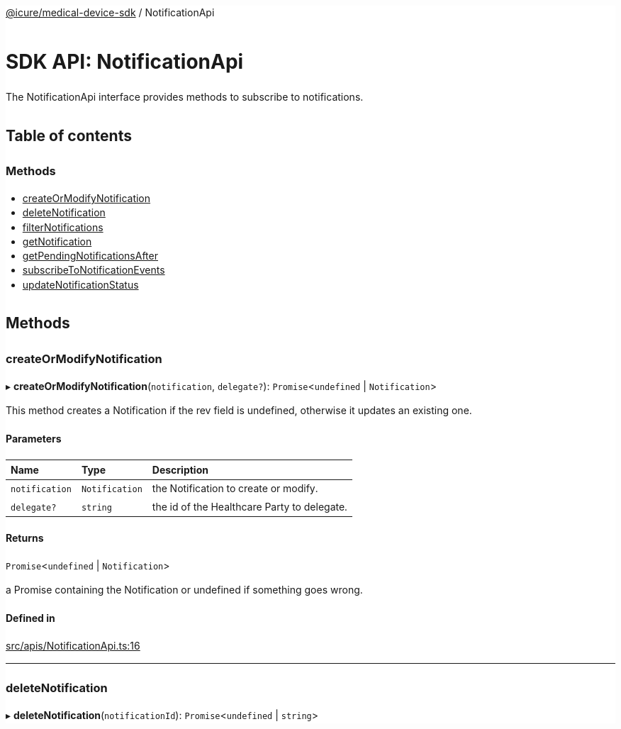 [@icure/medical-device-sdk](../modules) / NotificationApi

# SDK API: NotificationApi

The NotificationApi interface provides methods to subscribe to notifications.

## Table of contents

### Methods

- [createOrModifyNotification](NotificationApi#createormodifynotification)
- [deleteNotification](NotificationApi#deletenotification)
- [filterNotifications](NotificationApi#filternotifications)
- [getNotification](NotificationApi#getnotification)
- [getPendingNotificationsAfter](NotificationApi#getpendingnotificationsafter)
- [subscribeToNotificationEvents](NotificationApi#subscribetonotificationevents)
- [updateNotificationStatus](NotificationApi#updatenotificationstatus)

## Methods

### createOrModifyNotification

▸ **createOrModifyNotification**(`notification`, `delegate?`): `Promise`<`undefined` \| `Notification`\>

This method creates a Notification if the rev field is undefined, otherwise it updates an existing one.

#### Parameters

| Name | Type | Description |
| :------ | :------ | :------ |
| `notification` | `Notification` | the Notification to create or modify. |
| `delegate?` | `string` | the id of the Healthcare Party to delegate. |

#### Returns

`Promise`<`undefined` \| `Notification`\>

a Promise containing the Notification or undefined if something goes wrong.

#### Defined in

[src/apis/NotificationApi.ts:16](https://github.com/icure/icure-medical-device-js-sdk/blob/a61f48e/src/apis/NotificationApi.ts#L16)

___

### deleteNotification

▸ **deleteNotification**(`notificationId`): `Promise`<`undefined` \| `string`\>
